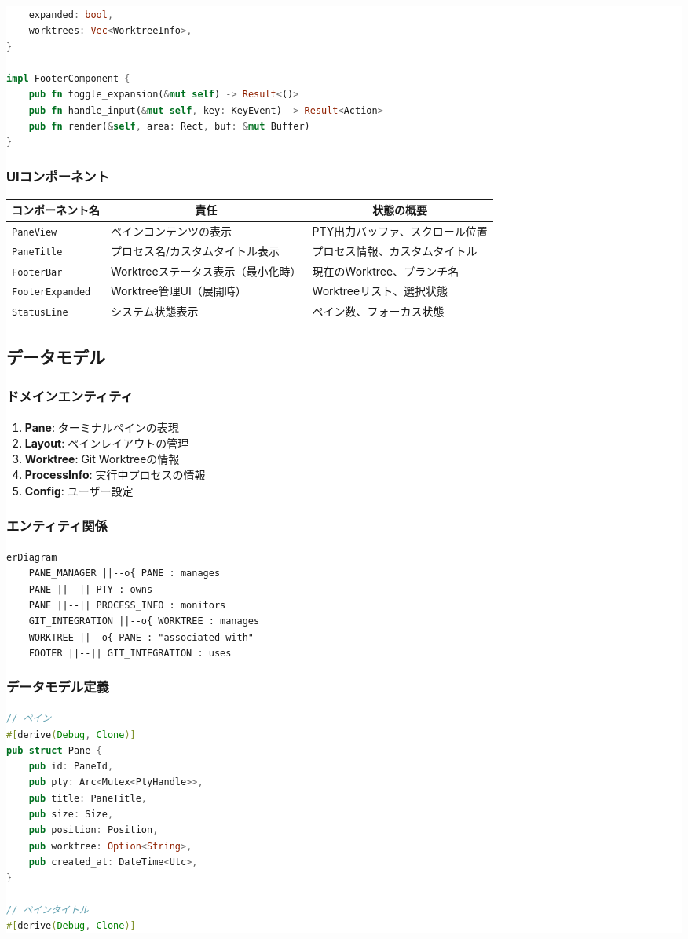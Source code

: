 ```rust
    expanded: bool,
    worktrees: Vec<WorktreeInfo>,
}

impl FooterComponent {
    pub fn toggle_expansion(&mut self) -> Result<()>
    pub fn handle_input(&mut self, key: KeyEvent) -> Result<Action>
    pub fn render(&self, area: Rect, buf: &mut Buffer)
}
```

### UIコンポーネント

| コンポーネント名 | 責任 | 状態の概要 |
|-----------------|------|-----------|
| `PaneView` | ペインコンテンツの表示 | PTY出力バッファ、スクロール位置 |
| `PaneTitle` | プロセス名/カスタムタイトル表示 | プロセス情報、カスタムタイトル |
| `FooterBar` | Worktreeステータス表示（最小化時） | 現在のWorktree、ブランチ名 |
| `FooterExpanded` | Worktree管理UI（展開時） | Worktreeリスト、選択状態 |
| `StatusLine` | システム状態表示 | ペイン数、フォーカス状態 |

## データモデル

### ドメインエンティティ

1. **Pane**: ターミナルペインの表現
2. **Layout**: ペインレイアウトの管理
3. **Worktree**: Git Worktreeの情報
4. **ProcessInfo**: 実行中プロセスの情報
5. **Config**: ユーザー設定

### エンティティ関係

```mermaid
erDiagram
    PANE_MANAGER ||--o{ PANE : manages
    PANE ||--|| PTY : owns
    PANE ||--|| PROCESS_INFO : monitors
    GIT_INTEGRATION ||--o{ WORKTREE : manages
    WORKTREE ||--o{ PANE : "associated with"
    FOOTER ||--|| GIT_INTEGRATION : uses
```

### データモデル定義

```rust
// ペイン
#[derive(Debug, Clone)]
pub struct Pane {
    pub id: PaneId,
    pub pty: Arc<Mutex<PtyHandle>>,
    pub title: PaneTitle,
    pub size: Size,
    pub position: Position,
    pub worktree: Option<String>,
    pub created_at: DateTime<Utc>,
}

// ペインタイトル
#[derive(Debug, Clone)]
```